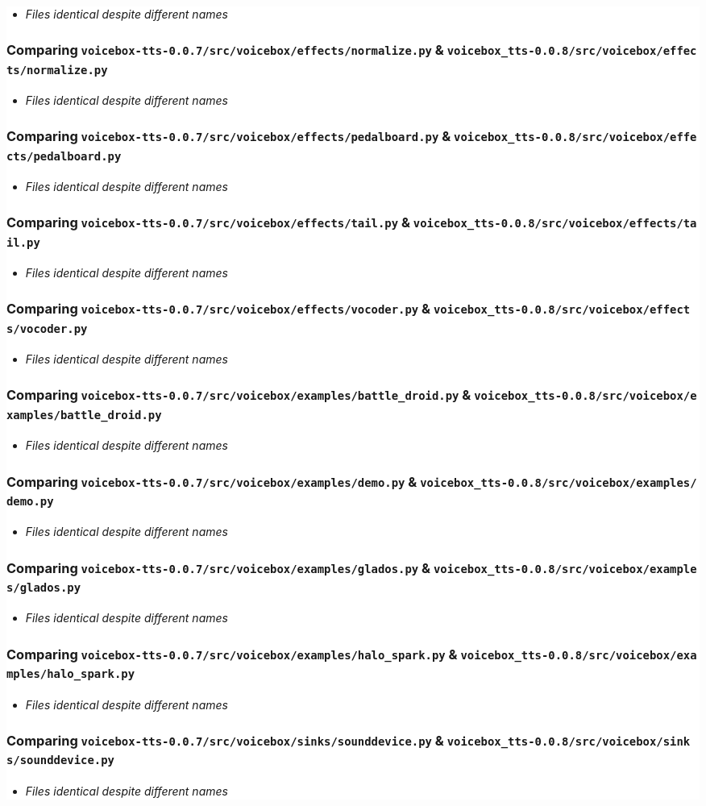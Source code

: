  * *Files identical despite different names*

### Comparing `voicebox-tts-0.0.7/src/voicebox/effects/normalize.py` & `voicebox_tts-0.0.8/src/voicebox/effects/normalize.py`

 * *Files identical despite different names*

### Comparing `voicebox-tts-0.0.7/src/voicebox/effects/pedalboard.py` & `voicebox_tts-0.0.8/src/voicebox/effects/pedalboard.py`

 * *Files identical despite different names*

### Comparing `voicebox-tts-0.0.7/src/voicebox/effects/tail.py` & `voicebox_tts-0.0.8/src/voicebox/effects/tail.py`

 * *Files identical despite different names*

### Comparing `voicebox-tts-0.0.7/src/voicebox/effects/vocoder.py` & `voicebox_tts-0.0.8/src/voicebox/effects/vocoder.py`

 * *Files identical despite different names*

### Comparing `voicebox-tts-0.0.7/src/voicebox/examples/battle_droid.py` & `voicebox_tts-0.0.8/src/voicebox/examples/battle_droid.py`

 * *Files identical despite different names*

### Comparing `voicebox-tts-0.0.7/src/voicebox/examples/demo.py` & `voicebox_tts-0.0.8/src/voicebox/examples/demo.py`

 * *Files identical despite different names*

### Comparing `voicebox-tts-0.0.7/src/voicebox/examples/glados.py` & `voicebox_tts-0.0.8/src/voicebox/examples/glados.py`

 * *Files identical despite different names*

### Comparing `voicebox-tts-0.0.7/src/voicebox/examples/halo_spark.py` & `voicebox_tts-0.0.8/src/voicebox/examples/halo_spark.py`

 * *Files identical despite different names*

### Comparing `voicebox-tts-0.0.7/src/voicebox/sinks/sounddevice.py` & `voicebox_tts-0.0.8/src/voicebox/sinks/sounddevice.py`

 * *Files identical despite different names*
